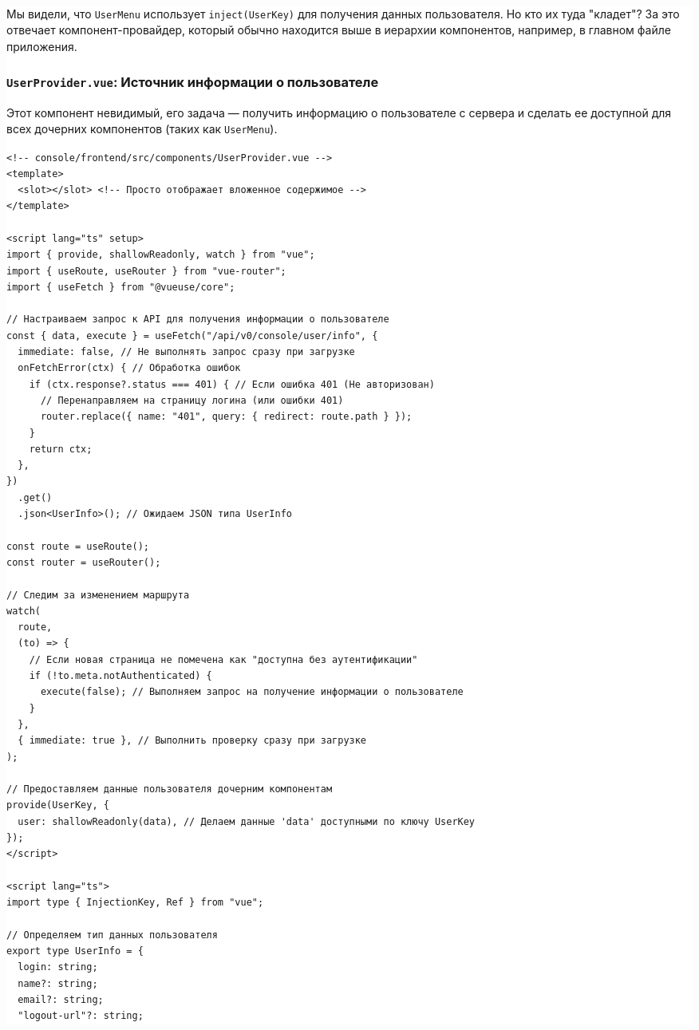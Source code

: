 Мы видели, что `UserMenu` использует `inject(UserKey)` для получения данных пользователя. Но кто их туда "кладет"? За это отвечает компонент-провайдер, который обычно находится выше в иерархии компонентов, например, в главном файле приложения.

### `UserProvider.vue`: Источник информации о пользователе

Этот компонент невидимый, его задача — получить информацию о пользователе с сервера и сделать ее доступной для всех дочерних компонентов (таких как `UserMenu`).

```vue
<!-- console/frontend/src/components/UserProvider.vue -->
<template>
  <slot></slot> <!-- Просто отображает вложенное содержимое -->
</template>

<script lang="ts" setup>
import { provide, shallowReadonly, watch } from "vue";
import { useRoute, useRouter } from "vue-router";
import { useFetch } from "@vueuse/core";

// Настраиваем запрос к API для получения информации о пользователе
const { data, execute } = useFetch("/api/v0/console/user/info", {
  immediate: false, // Не выполнять запрос сразу при загрузке
  onFetchError(ctx) { // Обработка ошибок
    if (ctx.response?.status === 401) { // Если ошибка 401 (Не авторизован)
      // Перенаправляем на страницу логина (или ошибки 401)
      router.replace({ name: "401", query: { redirect: route.path } });
    }
    return ctx;
  },
})
  .get()
  .json<UserInfo>(); // Ожидаем JSON типа UserInfo

const route = useRoute();
const router = useRouter();

// Следим за изменением маршрута
watch(
  route,
  (to) => {
    // Если новая страница не помечена как "доступна без аутентификации"
    if (!to.meta.notAuthenticated) {
      execute(false); // Выполняем запрос на получение информации о пользователе
    }
  },
  { immediate: true }, // Выполнить проверку сразу при загрузке
);

// Предоставляем данные пользователя дочерним компонентам
provide(UserKey, {
  user: shallowReadonly(data), // Делаем данные 'data' доступными по ключу UserKey
});
</script>

<script lang="ts">
import type { InjectionKey, Ref } from "vue";

// Определяем тип данных пользователя
export type UserInfo = {
  login: string;
  name?: string;
  email?: string;
  "logout-url"?: string;
```
